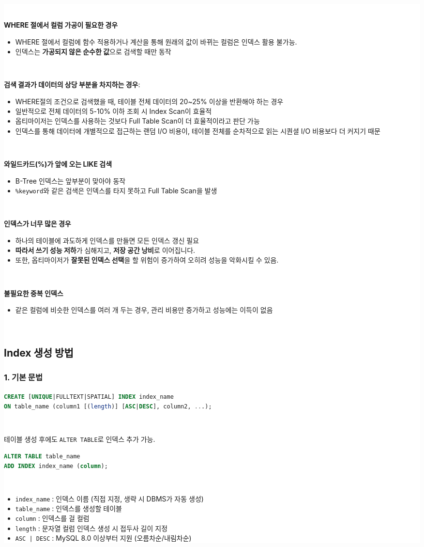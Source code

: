 <br>

**WHERE 절에서 컬럼 가공이 필요한 경우**

- WHERE 절에서 컬럼에 함수 적용하거나 계산을 통해 원래의 값이 바뀌는 컬럼은 인덱스 활용 불가능.
- 인덱스는 **가공되지 않은 순수한 값**으로 검색할 때만 동작

<br>

**검색 결과가 데이터의 상당 부분을 차지하는 경우**:

- WHERE절의 조건으로 검색했을 때, 테이블 전체 데이터의 20~25% 이상을 반환해야 하는 경우
- 일반적으로 전체 데이터의 5-10% 이하 조회 시 Index Scan이 효율적
- 옵티마이저는 인덱스를 사용하는 것보다 Full Table Scan이 더 효율적이라고 판단 가능
- 인덱스를 통해 데이터에 개별적으로 접근하는 랜덤 I/O 비용이, 테이블 전체를 순차적으로 읽는 시퀀셜 I/O 비용보다 더 커지기 때문

<br>

**와일드카드(%)가 앞에 오는 LIKE 검색**

- B-Tree 인덱스는 앞부분이 맞아야 동작
- `%keyword`와 같은 검색은 인덱스를 타지 못하고 Full Table Scan을 발생

<br>

**인덱스가 너무 많은 경우**

- 하나의 테이블에 과도하게 인덱스를 만들면 모든 인덱스 갱신 필요
- **따라서 쓰기 성능 저하**가 심해지고, **저장 공간 낭비**로 이어집니다.
- 또한, 옵티마이저가 **잘못된 인덱스 선택**을 할 위험이 증가하여 오히려 성능을 악화시킬 수 있음.

<br>

**불필요한 중복 인덱스**

- 같은 컬럼에 비슷한 인덱스를 여러 개 두는 경우, 관리 비용만 증가하고 성능에는 이득이 없음

<br>

## Index 생성 방법

### 1. 기본 문법

```sql
CREATE [UNIQUE|FULLTEXT|SPATIAL] INDEX index_name
ON table_name (column1 [(length)] [ASC|DESC], column2, ...);
```

<br>

테이블 생성 후에도 `ALTER TABLE`로 인덱스 추가 가능.

```sql
ALTER TABLE table_name 
ADD INDEX index_name (column);
```

<br>

- `index_name` : 인덱스 이름 (직접 지정, 생략 시 DBMS가 자동 생성)
- `table_name` : 인덱스를 생성할 테이블
- `column` : 인덱스를 걸 컬럼
- `length` : 문자열 컬럼 인덱스 생성 시 접두사 길이 지정
- `ASC | DESC` : MySQL 8.0 이상부터 지원 (오름차순/내림차순)

